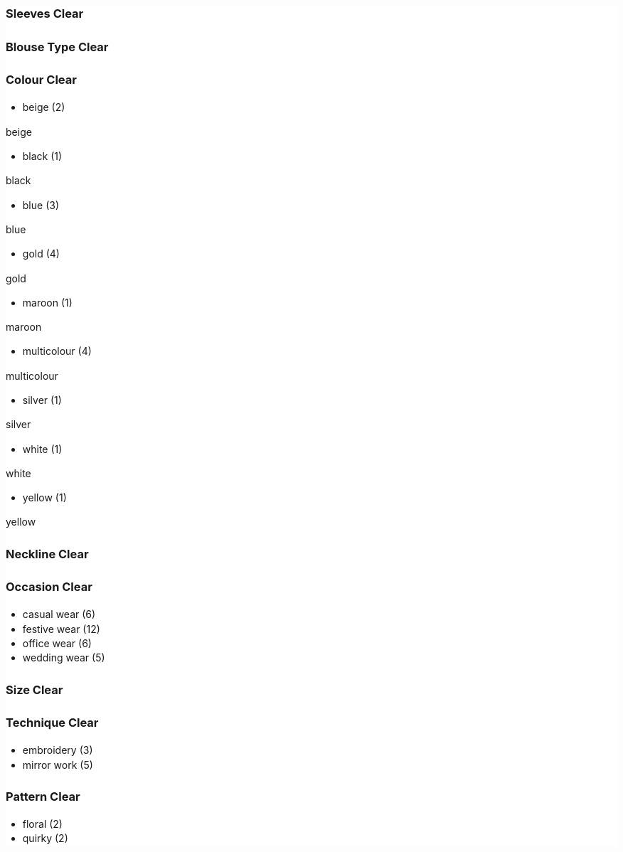 ### Sleeves Clear

### Blouse Type Clear

### Colour Clear

- beige (2)

beige
- black (1)

black
- blue (3)

blue
- gold (4)

gold
- maroon (1)

maroon
- multicolour (4)

multicolour
- silver (1)

silver
- white (1)

white
- yellow (1)

yellow

### Neckline Clear

### Occasion Clear

- casual wear (6)
- festive wear (12)
- office wear (6)
- wedding wear (5)

### Size Clear

### Technique Clear

- embroidery (3)
- mirror work (5)

### Pattern Clear

- floral (2)
- quirky (2)
